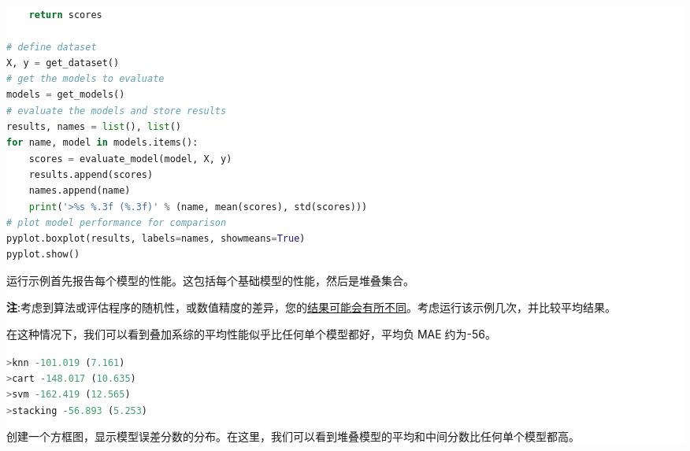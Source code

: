 ```py
	return scores

# define dataset
X, y = get_dataset()
# get the models to evaluate
models = get_models()
# evaluate the models and store results
results, names = list(), list()
for name, model in models.items():
	scores = evaluate_model(model, X, y)
	results.append(scores)
	names.append(name)
	print('>%s %.3f (%.3f)' % (name, mean(scores), std(scores)))
# plot model performance for comparison
pyplot.boxplot(results, labels=names, showmeans=True)
pyplot.show()
```

运行示例首先报告每个模型的性能。这包括每个基础模型的性能，然后是堆叠集合。

**注**:考虑到算法或评估程序的随机性，或数值精度的差异，您的[结果可能会有所不同](https://machinelearningmastery.com/different-results-each-time-in-machine-learning/)。考虑运行该示例几次，并比较平均结果。

在这种情况下，我们可以看到叠加系综的平均性能似乎比任何单个模型都好，平均负 MAE 约为-56。

```py
>knn -101.019 (7.161)
>cart -148.017 (10.635)
>svm -162.419 (12.565)
>stacking -56.893 (5.253)
```

创建一个方框图，显示模型误差分数的分布。在这里，我们可以看到堆叠模型的平均和中间分数比任何单个模型都高。
